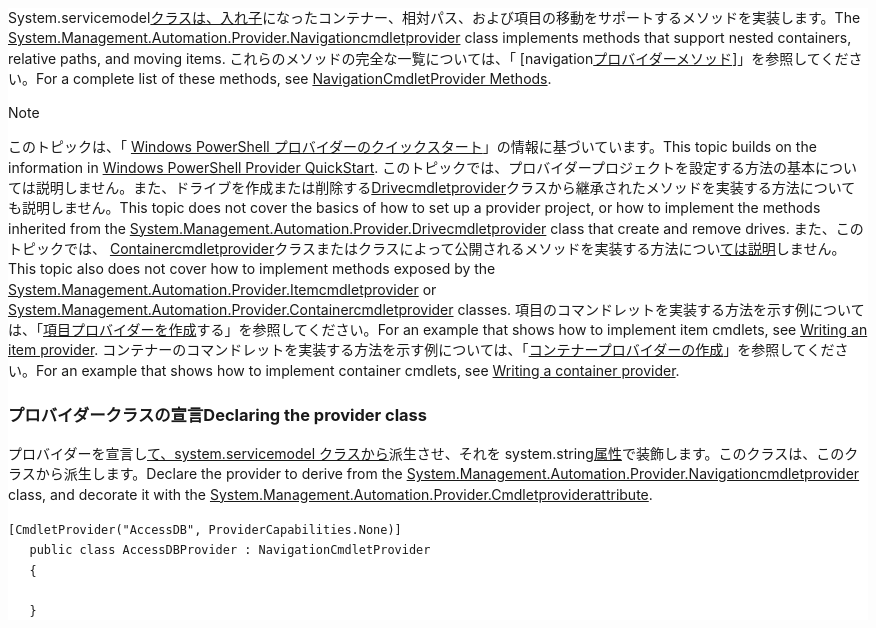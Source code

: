 <span data-ttu-id="83a36-110">System.servicemodel[クラスは、入れ子](/dotnet/api/System.Management.Automation.Provider.NavigationCmdletProvider)になったコンテナー、相対パス、および項目の移動をサポートするメソッドを実装します。</span><span class="sxs-lookup"><span data-stu-id="83a36-110">The [System.Management.Automation.Provider.Navigationcmdletprovider](/dotnet/api/System.Management.Automation.Provider.NavigationCmdletProvider) class implements methods that support nested containers, relative paths, and moving items.</span></span> <span data-ttu-id="83a36-111">これらのメソッドの完全な一覧については、「 [navigation[プロバイダーメソッド](/dotnet/api/system.management.automation.provider.navigationcmdletprovider?view=pscore-6.2.0#methods)]」を参照してください。</span><span class="sxs-lookup"><span data-stu-id="83a36-111">For a complete list of these methods, see [NavigationCmdletProvider Methods](/dotnet/api/system.management.automation.provider.navigationcmdletprovider?view=pscore-6.2.0#methods).</span></span>

> [!NOTE]
> <span data-ttu-id="83a36-112">このトピックは、「 [Windows PowerShell プロバイダーのクイックスタート](./windows-powershell-provider-quickstart.md)」の情報に基づいています。</span><span class="sxs-lookup"><span data-stu-id="83a36-112">This topic builds on the information in [Windows PowerShell Provider QuickStart](./windows-powershell-provider-quickstart.md).</span></span> <span data-ttu-id="83a36-113">このトピックでは、プロバイダープロジェクトを設定する方法の基本については説明しません。また、ドライブを作成または削除する[Drivecmdletprovider](/dotnet/api/System.Management.Automation.Provider.DriveCmdletProvider)クラスから継承されたメソッドを実装する方法についても説明しません。</span><span class="sxs-lookup"><span data-stu-id="83a36-113">This topic does not cover the basics of how to set up a provider project, or how to implement the methods inherited from the [System.Management.Automation.Provider.Drivecmdletprovider](/dotnet/api/System.Management.Automation.Provider.DriveCmdletProvider) class that create and remove drives.</span></span> <span data-ttu-id="83a36-114">また、このトピックでは、 [Containercmdletprovider](/dotnet/api/System.Management.Automation.Provider.ContainerCmdletProvider)クラスまたはクラスによって公開されるメソッドを実装する方法につい[ては説明](/dotnet/api/System.Management.Automation.Provider.ItemCmdletProvider)しません。</span><span class="sxs-lookup"><span data-stu-id="83a36-114">This topic also does not cover how to implement methods exposed by the [System.Management.Automation.Provider.Itemcmdletprovider](/dotnet/api/System.Management.Automation.Provider.ItemCmdletProvider) or [System.Management.Automation.Provider.Containercmdletprovider](/dotnet/api/System.Management.Automation.Provider.ContainerCmdletProvider) classes.</span></span> <span data-ttu-id="83a36-115">項目のコマンドレットを実装する方法を示す例については、「[項目プロバイダーを作成](./writing-an-item-provider.md)する」を参照してください。</span><span class="sxs-lookup"><span data-stu-id="83a36-115">For an example that shows how to implement item cmdlets, see [Writing an item provider](./writing-an-item-provider.md).</span></span> <span data-ttu-id="83a36-116">コンテナーのコマンドレットを実装する方法を示す例については、「[コンテナープロバイダーの作成](./writing-a-container-provider.md)」を参照してください。</span><span class="sxs-lookup"><span data-stu-id="83a36-116">For an example that shows how to implement container cmdlets, see [Writing a container provider](./writing-a-container-provider.md).</span></span>

### <a name="declaring-the-provider-class"></a><span data-ttu-id="83a36-117">プロバイダークラスの宣言</span><span class="sxs-lookup"><span data-stu-id="83a36-117">Declaring the provider class</span></span>

<span data-ttu-id="83a36-118">プロバイダーを宣言し[て、system.servicemodel クラスから](/dotnet/api/System.Management.Automation.Provider.NavigationCmdletProvider)派生させ、それを system.string[属性](/dotnet/api/System.Management.Automation.Provider.CmdletProviderAttribute)で装飾します。このクラスは、このクラスから派生します。</span><span class="sxs-lookup"><span data-stu-id="83a36-118">Declare the provider to derive from the [System.Management.Automation.Provider.Navigationcmdletprovider](/dotnet/api/System.Management.Automation.Provider.NavigationCmdletProvider) class, and decorate it with the [System.Management.Automation.Provider.Cmdletproviderattribute](/dotnet/api/System.Management.Automation.Provider.CmdletProviderAttribute).</span></span>

```
[CmdletProvider("AccessDB", ProviderCapabilities.None)]
   public class AccessDBProvider : NavigationCmdletProvider
   {

   }
```
